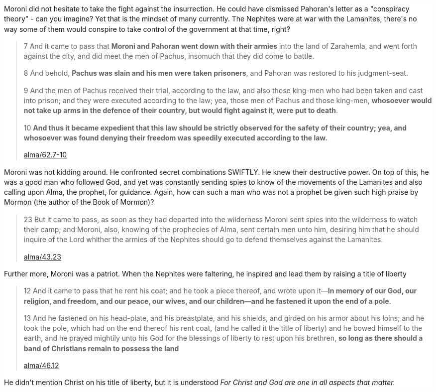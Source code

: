 Moroni did not hesitate to take the fight against the insurrection. He could have dismissed Pahoran's letter as a "conspiracy theory" - can you imagine? Yet that is the mindset of many currently. The Nephites were at war with the Lamanites, there's no way some of them would conspire to take control of the government at that time, right?

> 7 And it came to pass that **Moroni and Pahoran went down with their armies** into the land of Zarahemla, and went forth against the city, and did meet the men of Pachus, insomuch that they did come to battle.
> 
> 8 And behold, **Pachus was slain and his men were taken prisoners**, and Pahoran was restored to his judgment-seat.
> 
> 9 And the men of Pachus received their trial, according to the law, and also those king-men who had been taken and cast into prison; and they were executed according to the law; yea, those men of Pachus and those king-men, **whosoever would not take up arms in the defence of their country, but would fight against it, were put to death**.
> 
> 10 **And thus it became expedient that this law should be strictly observed for the safety of their country; yea, and whosoever was found denying their freedom was speedily executed according to the law.**
> 
> [alma/62.7-10](https://www.churchofjesuschrist.org/study/scriptures/bofm/alma/62.7-10?lang=eng#6)

Moroni was not kidding around. He confronted secret combinations SWIFTLY. He knew their destructive power. On top of this, he was a good man who followed God, and yet was constantly sending spies to know of the movements of the Lamanites and also calling upon Alma, the prophet, for guidance. Again, how can such a man who was not a prophet be given such high praise by Mormon (the author of the Book of Mormon)?

> 23 But it came to pass, as soon as they had departed into the wilderness Moroni sent spies into the wilderness to watch their camp; and Moroni, also, knowing of the prophecies of Alma, sent certain men unto him, desiring him that he should inquire of the Lord whither the armies of the Nephites should go to defend themselves against the Lamanites.
> 
> [alma/43.23](https://www.churchofjesuschrist.org/study/scriptures/bofm/alma/43.23?lang=eng#22)

Further more, Moroni was a patriot. When the Nephites were faltering, he inspired and lead them by raising a title of liberty

> 12 And it came to pass that he rent his coat; and he took a piece thereof, and wrote upon it—**In memory of our God, our religion, and freedom, and our peace, our wives, and our children—and he fastened it upon the end of a pole.**
> 
> 13 And he fastened on his head-plate, and his breastplate, and his shields, and girded on his armor about his loins; and he took the pole, which had on the end thereof his rent coat, (and he called it the title of liberty) and he bowed himself to the earth, and he prayed mightily unto his God for the blessings of liberty to rest upon his brethren, **so long as there should a band of Christians remain to possess the land**
> 
> [alma/46.12](https://www.churchofjesuschrist.org/study/scriptures/bofm/alma/46.12?lang=eng#11)

He didn't mention Christ on his title of liberty, but it is understood *For Christ and God are one in all aspects that matter.*

